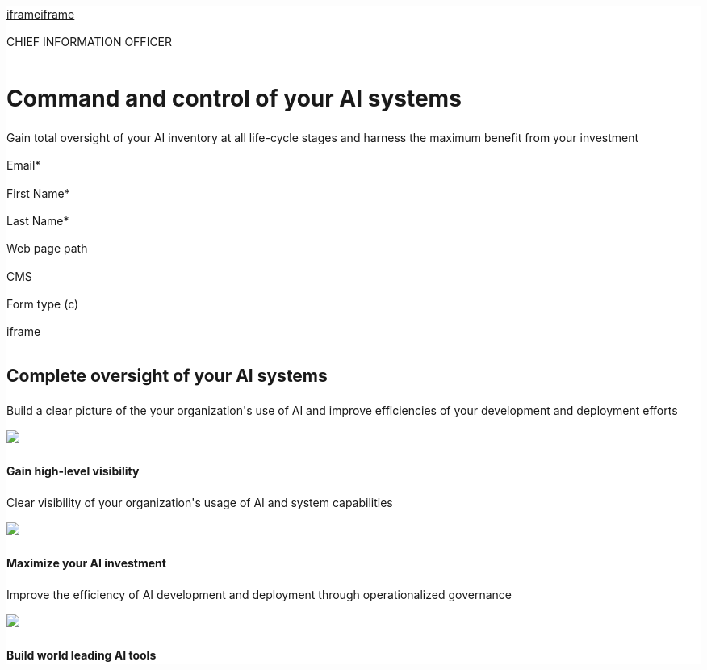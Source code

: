 [iframe](https://td.doubleclick.net/td/rul/10965905834?random=1743927106777&cv=11&fst=1743927106777&fmt=3&bg=ffffff&guid=ON&async=1&gtm=45be5430h2v9118773663za200&gcd=13l3l3l3l1l1&dma=0&tag_exp=102788824~102803279~102813109~102887799~102926062~102975949~103016951~103021830~103025726~103027016&u_w=1280&u_h=1024&url=https%3A%2F%2Fwww.holisticai.com%2Frole%2Fchief-information-officer&hn=www.googleadservices.com&frm=0&tiba=All-in-One%20AI%20Oversight%20Platform%20for%20CIOs&npa=0&pscdl=noapi&auid=440960263.1743927107&uaa=x86&uab=64&uafvl=Google%2520Chrome%3B135.0.7049.52%7CNot-A.Brand%3B8.0.0.0%7CChromium%3B135.0.7049.52&uamb=0&uam=&uap=Linux%20x86_64&uapv=6.6.72&uaw=0&fledge=1&data=event%3Dgtag.config)[iframe](https://td.doubleclick.net/td/ga/rul?tid=G-NEGK69T6SD&gacid=1922485342.1743927107&gtm=45je5421v894632327za200zb9118773663&dma=0&gcd=13l3l3l3l1l1&npa=0&pscdl=noapi&aip=1&fledge=1&frm=0&tag_exp=102788824~102803279~102813109~102887800~102926062~102975949~103016951~103021830~103027016&z=1191065377)

CHIEF INFORMATION OFFICER

# Command and control of your AI systems

Gain total oversight of your AI inventory at all life-cycle stages and harness the maximum benefit from your investment

Email\*

First Name\*

Last Name\*

Web page path

CMS

Form type (c)

[iframe](https://www.google.com/recaptcha/enterprise/anchor?ar=1&k=6Ld_ad8ZAAAAAAqr0ePo1dUfAi0m4KPkCMQYwPPm&co=aHR0cHM6Ly93d3cuaG9saXN0aWNhaS5jb206NDQz&hl=en&v=hbAq-YhJxOnlU-7cpgBoAJHb&size=invisible&badge=inline&cb=6hz3noltxd88)

## Complete oversight of your AI systems

Build a clear picture of the your organization's use of AI and improve efficiencies of your development and deployment efforts

![](https://cdn.prod.website-files.com/6305e5d42c283515c3e71b8c/656e13a584ab4ab19f078e78_conduct-icon.svg)

#### Gain high-level visibility

Clear visibility of your organization's usage of AI and system capabilities

![](https://cdn.prod.website-files.com/6305e5d42c283515c3e71b8c/6563eefc3ec907e41b6d38c6_scalability-icon.svg)

#### Maximize your AI investment

Improve the efficiency of AI development and deployment through operationalized governance

![](https://cdn.prod.website-files.com/6305e5d42c283515c3e71b8c/656e13a53783fd30f030d65e_catalogue-ai-systems-icon.svg)

#### Build world leading AI tools

